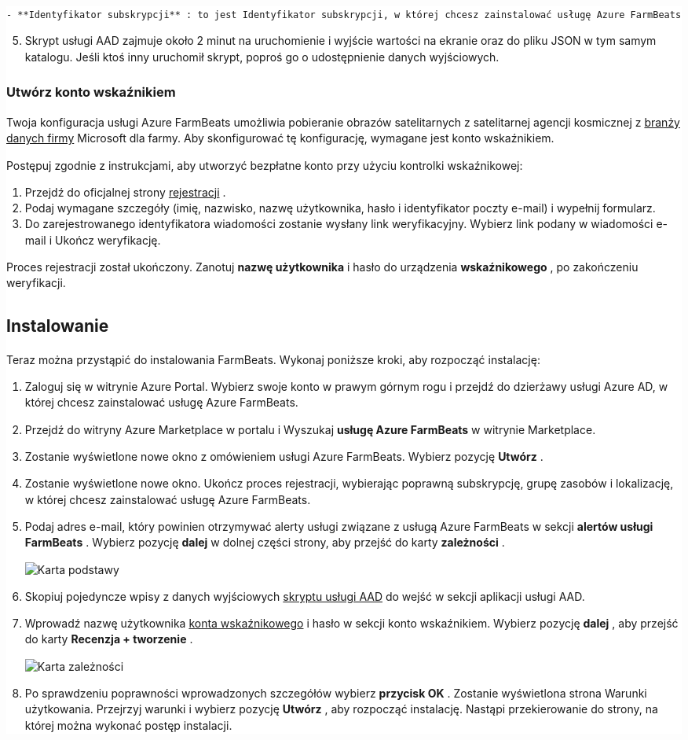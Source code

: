     - **Identyfikator subskrypcji** : to jest Identyfikator subskrypcji, w której chcesz zainstalować usługę Azure FarmBeats

5. Skrypt usługi AAD zajmuje około 2 minut na uruchomienie i wyjście wartości na ekranie oraz do pliku JSON w tym samym katalogu. Jeśli ktoś inny uruchomił skrypt, poproś go o udostępnienie danych wyjściowych.

### <a name="create-sentinel-account"></a>Utwórz konto wskaźnikiem

Twoja konfiguracja usługi Azure FarmBeats umożliwia pobieranie obrazów satelitarnych z satelitarnej agencji kosmicznej z [branży danych firmy](https://scihub.copernicus.eu/) Microsoft dla farmy. Aby skonfigurować tę konfigurację, wymagane jest konto wskaźnikiem.

Postępuj zgodnie z instrukcjami, aby utworzyć bezpłatne konto przy użyciu kontrolki wskaźnikowej:

1. Przejdź do oficjalnej strony [rejestracji](https://aka.ms/SentinelRegistration) .
2. Podaj wymagane szczegóły (imię, nazwisko, nazwę użytkownika, hasło i identyfikator poczty e-mail) i wypełnij formularz.
3. Do zarejestrowanego identyfikatora wiadomości zostanie wysłany link weryfikacyjny. Wybierz link podany w wiadomości e-mail i Ukończ weryfikację.

Proces rejestracji został ukończony. Zanotuj **nazwę użytkownika** i hasło do urządzenia **wskaźnikowego** , po zakończeniu weryfikacji.

## <a name="install"></a>Instalowanie

Teraz można przystąpić do instalowania FarmBeats. Wykonaj poniższe kroki, aby rozpocząć instalację:

1. Zaloguj się w witrynie Azure Portal. Wybierz swoje konto w prawym górnym rogu i przejdź do dzierżawy usługi Azure AD, w której chcesz zainstalować usługę Azure FarmBeats.

2. Przejdź do witryny Azure Marketplace w portalu i Wyszukaj **usługę Azure FarmBeats** w witrynie Marketplace.

3. Zostanie wyświetlone nowe okno z omówieniem usługi Azure FarmBeats. Wybierz pozycję **Utwórz** .

4. Zostanie wyświetlone nowe okno. Ukończ proces rejestracji, wybierając poprawną subskrypcję, grupę zasobów i lokalizację, w której chcesz zainstalować usługę Azure FarmBeats.

5. Podaj adres e-mail, który powinien otrzymywać alerty usługi związane z usługą Azure FarmBeats w sekcji **alertów usługi FarmBeats** . Wybierz pozycję **dalej** w dolnej części strony, aby przejść do karty **zależności** .

    ![Karta podstawy](./media/install-azure-farmbeats/create-azure-farmbeats-basics.png)

6. Skopiuj pojedyncze wpisy z danych wyjściowych [skryptu usługi AAD](#create-an-aad-application) do wejść w sekcji aplikacji usługi AAD.

7. Wprowadź nazwę użytkownika [konta wskaźnikowego](#create-sentinel-account) i hasło w sekcji konto wskaźnikiem. Wybierz pozycję **dalej** , aby przejść do karty **Recenzja + tworzenie** .

    ![Karta zależności](./media/install-azure-farmbeats/create-azure-farmbeats-dependencies.png)

8. Po sprawdzeniu poprawności wprowadzonych szczegółów wybierz **przycisk OK** . Zostanie wyświetlona strona Warunki użytkowania. Przejrzyj warunki i wybierz pozycję **Utwórz** , aby rozpocząć instalację. Nastąpi przekierowanie do strony, na której można wykonać postęp instalacji.
